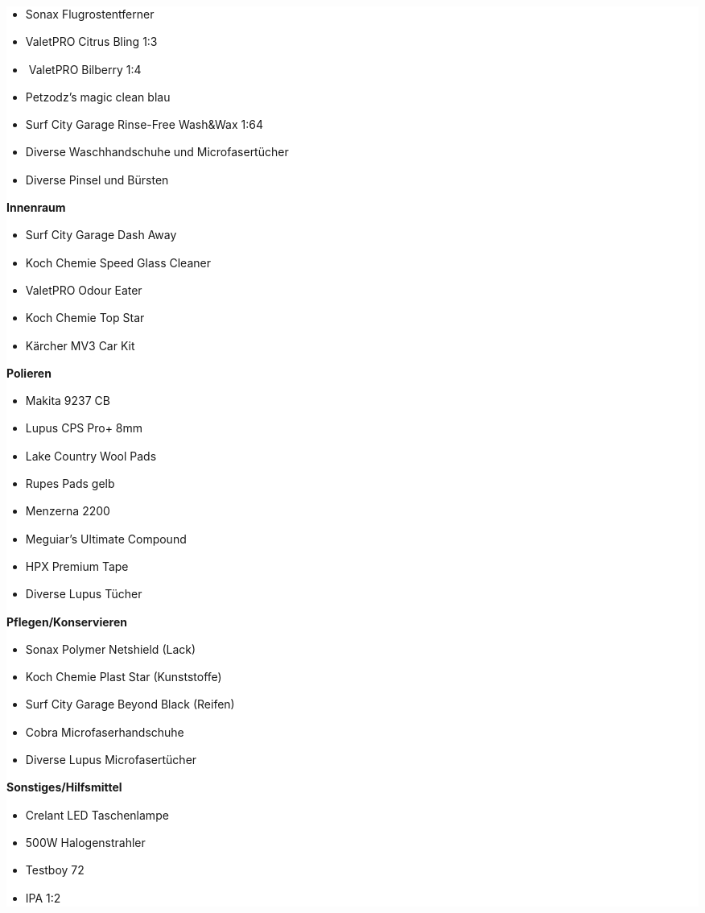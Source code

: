 *   Sonax Flugrostentferner&nbsp;

*   ValetPRO Citrus Bling 1:3&nbsp;

*   &nbsp;ValetPRO Bilberry 1:4&nbsp;

*   Petzodz’s magic clean blau

*   Surf City Garage Rinse-Free Wash&amp;Wax 1:64&nbsp;

*   Diverse Waschhandschuhe und Microfasertücher&nbsp;

*   Diverse Pinsel und Bürsten

**Innenraum&nbsp;**

*   Surf City Garage Dash Away&nbsp;

*   Koch Chemie Speed Glass Cleaner&nbsp;

*   ValetPRO Odour Eater&nbsp;

*   Koch Chemie Top Star&nbsp;

*   Kärcher MV3 Car Kit

**Polieren&nbsp;**

*   Makita 9237 CB&nbsp;

*   Lupus CPS Pro+ 8mm&nbsp;

*   Lake Country Wool Pads&nbsp;

*   Rupes Pads gelb&nbsp;

*   Menzerna 2200&nbsp;

*   Meguiar’s Ultimate Compound&nbsp;

*   HPX Premium Tape&nbsp;

*   Diverse Lupus Tücher

**Pflegen/Konservieren&nbsp;**

*   Sonax Polymer Netshield (Lack)&nbsp;

*   Koch Chemie Plast Star (Kunststoffe)&nbsp;

*   Surf City Garage Beyond Black (Reifen)&nbsp;

*   Cobra Microfaserhandschuhe&nbsp;

*   Diverse Lupus Microfasertücher

**Sonstiges/Hilfsmittel &nbsp;**

*   Crelant LED Taschenlampe&nbsp;

*   500W Halogenstrahler&nbsp;

*   Testboy 72&nbsp;

*   IPA 1:2&nbsp;
